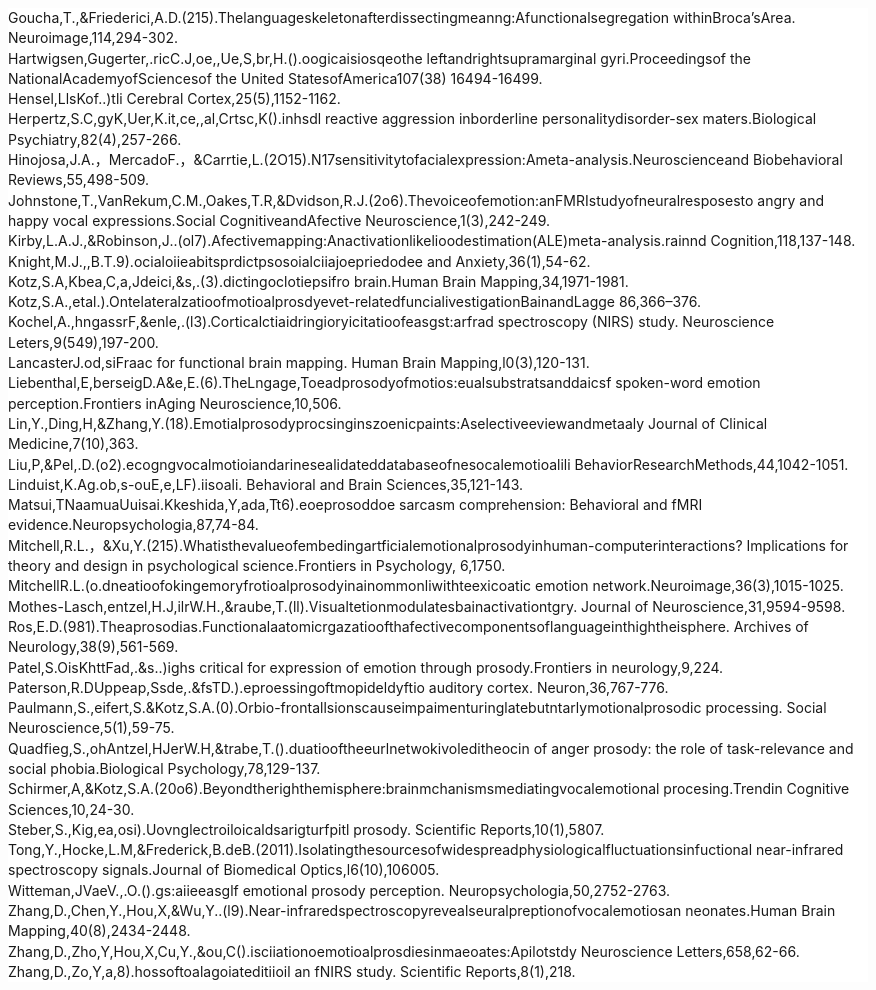 Goucha,T.,&Friederici,A.D.(215).Thelanguageskeletonafterdissectingmeanng:Afunctionalsegregation withinBroca’sArea. Neuroimage,114,294-302.   
Hartwigsen,Gugerter,.ricC.J,oe,,Ue,S,br,H.().oogicaisiosqeothe leftandrightsupramarginal gyri.Proceedingsof the NationalAcademyofSciencesof the United StatesofAmerica107(38) 16494-16499.   
Hensel,LlsKof..)tli Cerebral Cortex,25(5),1152-1162.   
Herpertz,S.C,gyK,Uer,K.it,ce,,al,Crtsc,K().inhsdl reactive aggression inborderline personalitydisorder-sex maters.Biological Psychiatry,82(4),257-266.   
Hinojosa,J.A.，MercadoF.，&Carrtie,L.(2O15).N17sensitivitytofacialexpression:Ameta-analysis.Neuroscienceand Biobehavioral Reviews,55,498-509.   
Johnstone,T.,VanRekum,C.M.,Oakes,T.R,&Dvidson,R.J.(2o6).Thevoiceofemotion:anFMRIstudyofneuralresposesto angry and happy vocal expressions.Social CognitiveandAfective Neuroscience,1(3),242-249.   
Kirby,L.A.J.,&Robinson,J..(ol7).Afectivemapping:Anactivationlikelioodestimation(ALE)meta-analysis.rainnd Cognition,118,137-148.   
Knight,M.J.,,B.T.9).ocialoiieabitsprdictpsosoialciiajoepriedodee and Anxiety,36(1),54-62.   
Kotz,S.A,Kbea,C,a,Jdeici,&s,.(3).dictingoclotiepsifro brain.Human Brain Mapping,34,1971-1981.   
Kotz,S.A.,etal.).Ontelateralzatioofmotioalprosdyevet-relatedfuncialivestigationBainandLagge 86,366–376.   
Kochel,A.,hngassrF,&enle,.(l3).Corticalctiaidringioryicitatioofeasgst:arfrad spectroscopy (NIRS) study. Neuroscience Leters,9(549),197-200.   
LancasterJ.od,siFraac for functional brain mapping. Human Brain Mapping,l0(3),120-131.   
Liebenthal,E,berseigD.A&e,E.(6).TheLngage,Toeadprosodyofmotios:eualsubstratsanddaicsf spoken-word emotion perception.Frontiers inAging Neuroscience,10,506.   
Lin,Y.,Ding,H,&Zhang,Y.(18).Emotialprosodyprocsinginszoenicpaints:Aselectiveeviewandmetaaly Journal of Clinical Medicine,7(10),363.   
Liu,P,&Pel,.D.(o2).ecogngvocalmotioiandarinesealidateddatabaseofnesocalemotioalili BehaviorResearchMethods,44,1042-1051.   
Linduist,K.Ag.ob,s-ouE,e,LF).iisoali. Behavioral and Brain Sciences,35,121-143.   
Matsui,TNaamuaUuisai.Kkeshida,Y,ada,Tt6).eoeprosoddoe sarcasm comprehension: Behavioral and fMRI evidence.Neuropsychologia,87,74-84.   
Mitchell,R.L.，&Xu,Y.(215).Whatisthevalueofembedingartficialemotionalprosodyinhuman-computerinteractions? Implications for theory and design in psychological science.Frontiers in Psychology, 6,1750.   
MitchellR.L.(o.dneatioofokingemoryfrotioalprosodyinainommonliwithteexicoatic emotion network.Neuroimage,36(3),1015-1025.   
Mothes-Lasch,entzel,H.J,ilrW.H.,&raube,T.(ll).Visualtetionmodulatesbainactivationtgry. Journal of Neuroscience,31,9594-9598.   
Ros,E.D.(981).Theaprosodias.Functionalaatomicrgazatioofthafectivecomponentsoflanguageinthightheisphere. Archives of Neurology,38(9),561-569.   
Patel,S.OisKhttFad,.&s..)ighs critical for expression of emotion through prosody.Frontiers in neurology,9,224.   
Paterson,R.DUppeap,Ssde,.&fsTD.).eproessingoftmopideldyftio auditory cortex. Neuron,36,767-776.   
Paulmann,S.,eifert,S.&Kotz,S.A.(0).Orbio-frontallsionscauseimpaimenturinglatebutntarlymotionalprosodic processing. Social Neuroscience,5(1),59-75.   
Quadfieg,S.,ohAntzel,HJerW.H,&trabe,T.().duatiooftheeurlnetwokivoleditheocin of anger prosody: the role of task-relevance and social phobia.Biological Psychology,78,129-137.   
Schirmer,A,&Kotz,S.A.(20o6).Beyondtherighthemisphere:brainmchanismsmediatingvocalemotional procesing.Trendin Cognitive Sciences,10,24-30.   
Steber,S.,Kig,ea,osi).Uovnglectroiloicaldsarigturfpitl prosody. Scientific Reports,10(1),5807.   
Tong,Y.,Hocke,L.M,&Frederick,B.deB.(2011).Isolatingthesourcesofwidespreadphysiologicalfluctuationsinfuctional near-infrared spectroscopy signals.Journal of Biomedical Optics,l6(10),106005.   
Witteman,JVaeV.,.O.().gs:aiieeasglf emotional prosody perception. Neuropsychologia,50,2752-2763.   
Zhang,D.,Chen,Y.,Hou,X,&Wu,Y..(l9).Near-infraredspectroscopyrevealseuralpreptionofvocalemotiosan neonates.Human Brain Mapping,40(8),2434-2448.   
Zhang,D.,Zho,Y,Hou,X,Cu,Y.,&ou,C().isciiationoemotioalprosdiesinmaeoates:Apilotstdy Neuroscience Letters,658,62-66.   
Zhang,D.,Zo,Y,a,8).hossoftoalagoiateditiioil an fNIRS study. Scientific Reports,8(1),218.
